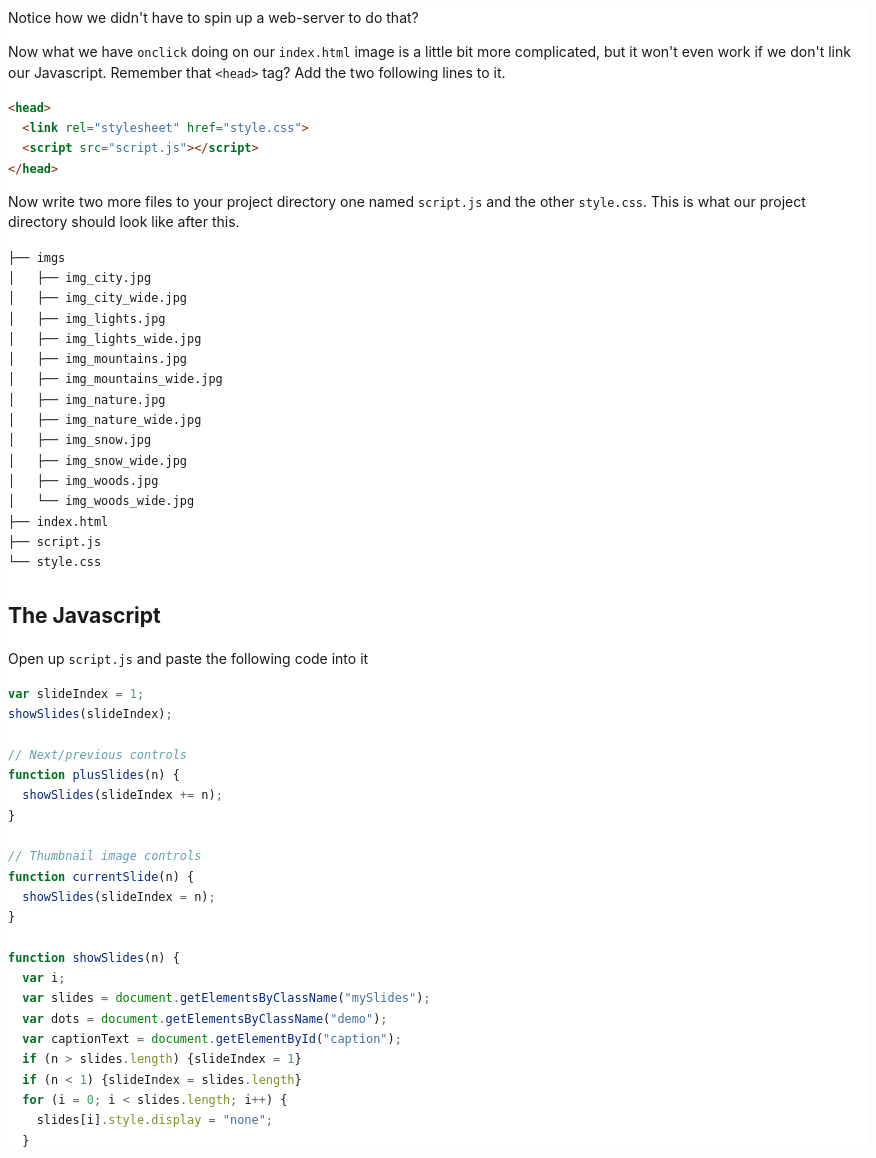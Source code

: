 ```javascript
```

Notice how we didn't have to spin up a web-server to do that? 



Now what we have `onclick` doing on our `index.html` image is a little bit more complicated, but it won't even work if we don't link our Javascript.  Remember that `<head>` tag? Add the two following lines to it.

```html
<head>
  <link rel="stylesheet" href="style.css">
  <script src="script.js"></script>
</head>
```

Now write two more files to your project directory one named `script.js` and the other `style.css`. This is what our project directory should look like after this.

```
├── imgs
│   ├── img_city.jpg
│   ├── img_city_wide.jpg
│   ├── img_lights.jpg
│   ├── img_lights_wide.jpg
│   ├── img_mountains.jpg
│   ├── img_mountains_wide.jpg
│   ├── img_nature.jpg
│   ├── img_nature_wide.jpg
│   ├── img_snow.jpg
│   ├── img_snow_wide.jpg
│   ├── img_woods.jpg
│   └── img_woods_wide.jpg
├── index.html
├── script.js
└── style.css
```

## The Javascript

Open up `script.js` and paste the following code into it 

```js
var slideIndex = 1;
showSlides(slideIndex);

// Next/previous controls
function plusSlides(n) {
  showSlides(slideIndex += n);
}

// Thumbnail image controls
function currentSlide(n) {
  showSlides(slideIndex = n);
}

function showSlides(n) {
  var i;
  var slides = document.getElementsByClassName("mySlides");
  var dots = document.getElementsByClassName("demo");
  var captionText = document.getElementById("caption");
  if (n > slides.length) {slideIndex = 1}
  if (n < 1) {slideIndex = slides.length}
  for (i = 0; i < slides.length; i++) {
    slides[i].style.display = "none";
  }
```